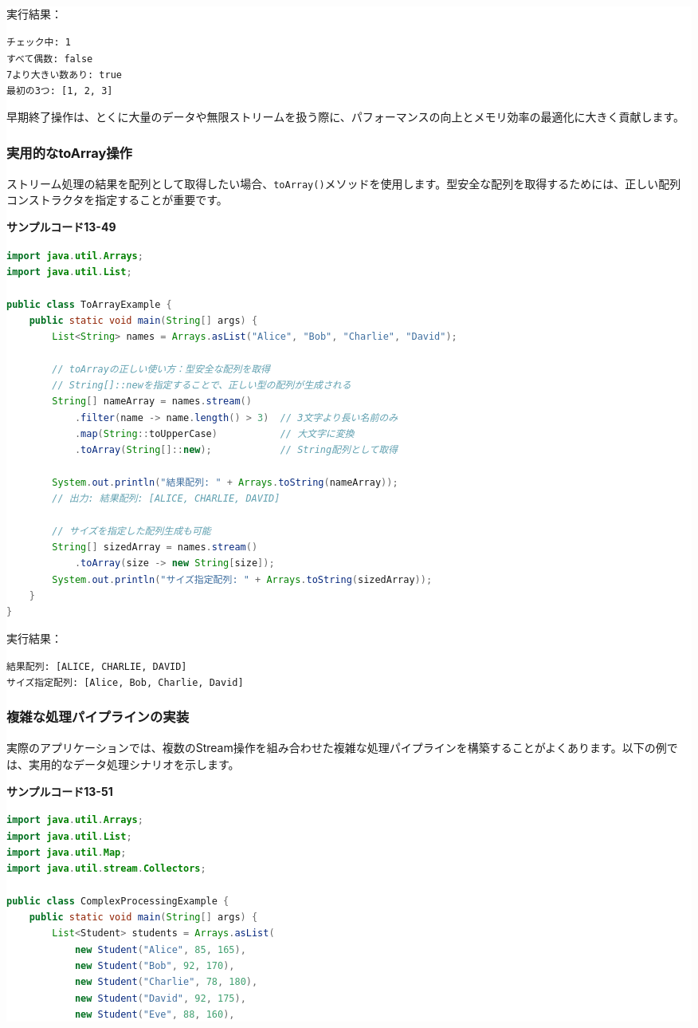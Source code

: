実行結果：
```
チェック中: 1
すべて偶数: false
7より大きい数あり: true
最初の3つ: [1, 2, 3]
```

早期終了操作は、とくに大量のデータや無限ストリームを扱う際に、パフォーマンスの向上とメモリ効率の最適化に大きく貢献します。

### 実用的なtoArray操作

ストリーム処理の結果を配列として取得したい場合、`toArray()`メソッドを使用します。型安全な配列を取得するためには、正しい配列コンストラクタを指定することが重要です。

<span class="listing-number">**サンプルコード13-49**</span>

```java
import java.util.Arrays;
import java.util.List;

public class ToArrayExample {
    public static void main(String[] args) {
        List<String> names = Arrays.asList("Alice", "Bob", "Charlie", "David");
        
        // toArrayの正しい使い方：型安全な配列を取得
        // String[]::newを指定することで、正しい型の配列が生成される
        String[] nameArray = names.stream()
            .filter(name -> name.length() > 3)  // 3文字より長い名前のみ
            .map(String::toUpperCase)           // 大文字に変換
            .toArray(String[]::new);            // String配列として取得
        
        System.out.println("結果配列: " + Arrays.toString(nameArray));
        // 出力: 結果配列: [ALICE, CHARLIE, DAVID]
        
        // サイズを指定した配列生成も可能
        String[] sizedArray = names.stream()
            .toArray(size -> new String[size]);
        System.out.println("サイズ指定配列: " + Arrays.toString(sizedArray));
    }
}
```

実行結果：
```
結果配列: [ALICE, CHARLIE, DAVID]
サイズ指定配列: [Alice, Bob, Charlie, David]
```

### 複雑な処理パイプラインの実装

実際のアプリケーションでは、複数のStream操作を組み合わせた複雑な処理パイプラインを構築することがよくあります。以下の例では、実用的なデータ処理シナリオを示します。

<span class="listing-number">**サンプルコード13-51**</span>

```java
import java.util.Arrays;
import java.util.List;
import java.util.Map;
import java.util.stream.Collectors;

public class ComplexProcessingExample {
    public static void main(String[] args) {
        List<Student> students = Arrays.asList(
            new Student("Alice", 85, 165),
            new Student("Bob", 92, 170),
            new Student("Charlie", 78, 180),
            new Student("David", 92, 175),
            new Student("Eve", 88, 160),
```